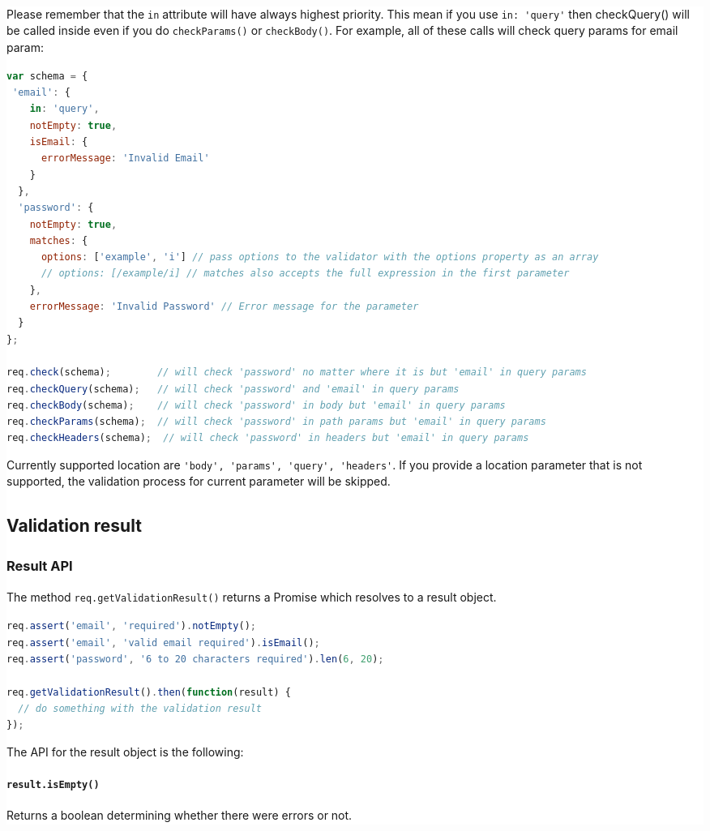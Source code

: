 Please remember that the `in` attribute will have always highest priority. This mean if you use `in: 'query'` then checkQuery() will be called inside even if you do `checkParams()` or `checkBody()`. For example, all of these calls will check query params for email param:


```javascript
var schema = {
 'email': {
    in: 'query',
    notEmpty: true,
    isEmail: {
      errorMessage: 'Invalid Email'
    }
  },
  'password': {
    notEmpty: true,
    matches: {
      options: ['example', 'i'] // pass options to the validator with the options property as an array
      // options: [/example/i] // matches also accepts the full expression in the first parameter
    },
    errorMessage: 'Invalid Password' // Error message for the parameter
  }
};

req.check(schema);        // will check 'password' no matter where it is but 'email' in query params
req.checkQuery(schema);   // will check 'password' and 'email' in query params
req.checkBody(schema);    // will check 'password' in body but 'email' in query params
req.checkParams(schema);  // will check 'password' in path params but 'email' in query params
req.checkHeaders(schema);  // will check 'password' in headers but 'email' in query params
```

Currently supported location are `'body', 'params', 'query', 'headers'`. If you provide a location parameter that is not supported, the validation process for current parameter will be skipped.

## Validation result

### Result API
The method `req.getValidationResult()` returns a Promise which resolves to a result object.

```js
req.assert('email', 'required').notEmpty();
req.assert('email', 'valid email required').isEmail();
req.assert('password', '6 to 20 characters required').len(6, 20);

req.getValidationResult().then(function(result) {
  // do something with the validation result
});
```

The API for the result object is the following:

#### `result.isEmpty()`
Returns a boolean determining whether there were errors or not.
